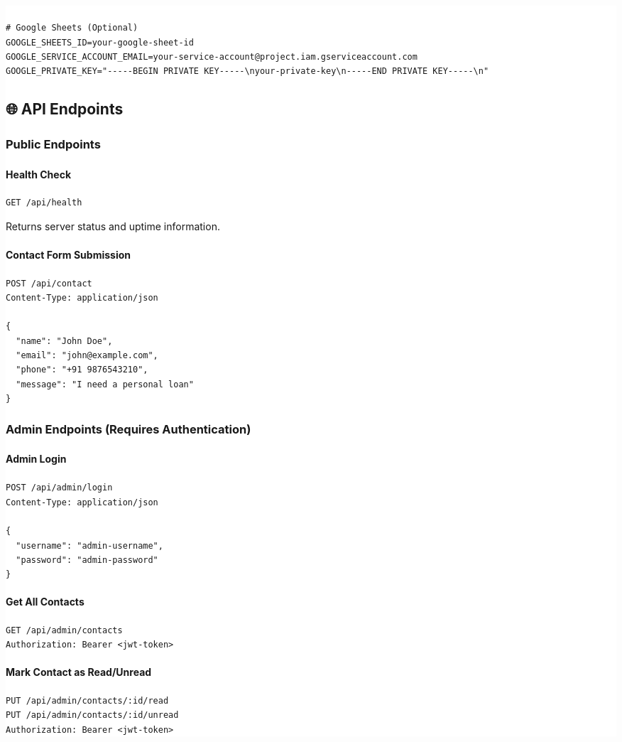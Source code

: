 ```env

# Google Sheets (Optional)
GOOGLE_SHEETS_ID=your-google-sheet-id
GOOGLE_SERVICE_ACCOUNT_EMAIL=your-service-account@project.iam.gserviceaccount.com
GOOGLE_PRIVATE_KEY="-----BEGIN PRIVATE KEY-----\nyour-private-key\n-----END PRIVATE KEY-----\n"
```

## 🌐 API Endpoints

### Public Endpoints

#### Health Check
```
GET /api/health
```
Returns server status and uptime information.

#### Contact Form Submission
```
POST /api/contact
Content-Type: application/json

{
  "name": "John Doe",
  "email": "john@example.com",
  "phone": "+91 9876543210",
  "message": "I need a personal loan"
}
```

### Admin Endpoints (Requires Authentication)

#### Admin Login
```
POST /api/admin/login
Content-Type: application/json

{
  "username": "admin-username",
  "password": "admin-password"
}
```

#### Get All Contacts
```
GET /api/admin/contacts
Authorization: Bearer <jwt-token>
```

#### Mark Contact as Read/Unread
```
PUT /api/admin/contacts/:id/read
PUT /api/admin/contacts/:id/unread
Authorization: Bearer <jwt-token>
```
